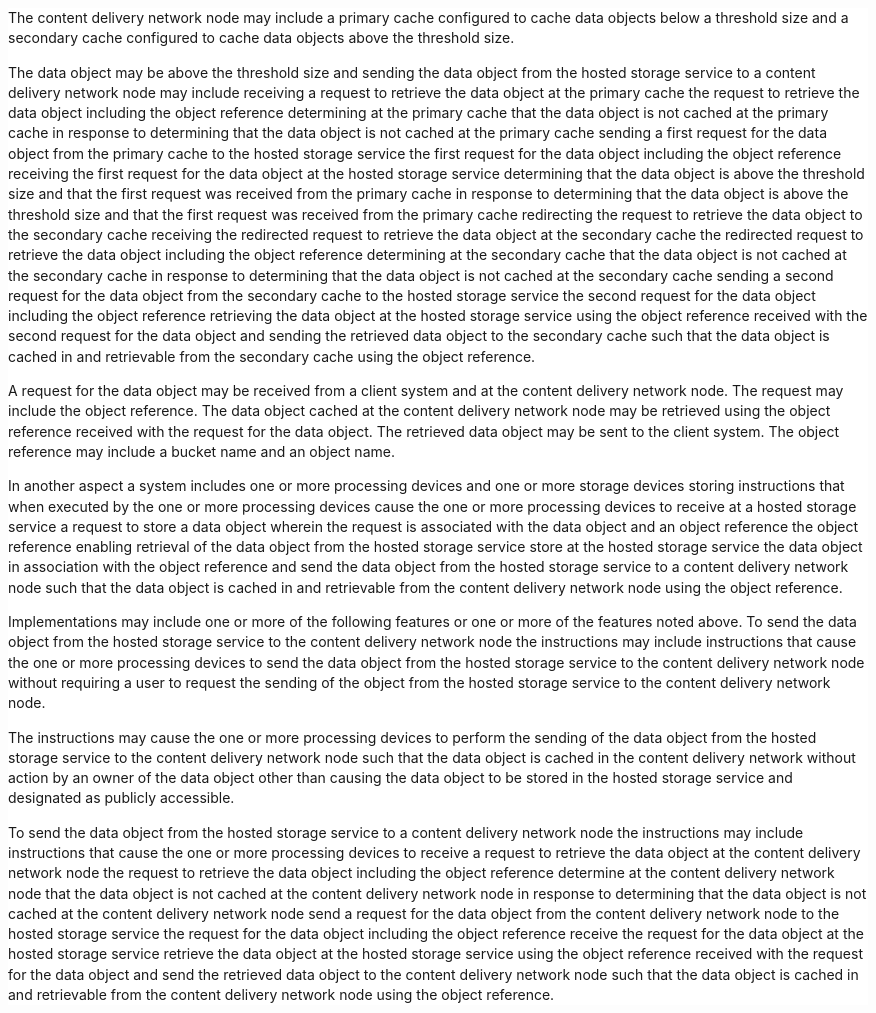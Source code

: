 The content delivery network node may include a primary cache configured to cache data objects below a threshold size and a secondary cache configured to cache data objects above the threshold size.

The data object may be above the threshold size and sending the data object from the hosted storage service to a content delivery network node may include receiving a request to retrieve the data object at the primary cache the request to retrieve the data object including the object reference determining at the primary cache that the data object is not cached at the primary cache in response to determining that the data object is not cached at the primary cache sending a first request for the data object from the primary cache to the hosted storage service the first request for the data object including the object reference receiving the first request for the data object at the hosted storage service determining that the data object is above the threshold size and that the first request was received from the primary cache in response to determining that the data object is above the threshold size and that the first request was received from the primary cache redirecting the request to retrieve the data object to the secondary cache receiving the redirected request to retrieve the data object at the secondary cache the redirected request to retrieve the data object including the object reference determining at the secondary cache that the data object is not cached at the secondary cache in response to determining that the data object is not cached at the secondary cache sending a second request for the data object from the secondary cache to the hosted storage service the second request for the data object including the object reference retrieving the data object at the hosted storage service using the object reference received with the second request for the data object and sending the retrieved data object to the secondary cache such that the data object is cached in and retrievable from the secondary cache using the object reference.

A request for the data object may be received from a client system and at the content delivery network node. The request may include the object reference. The data object cached at the content delivery network node may be retrieved using the object reference received with the request for the data object. The retrieved data object may be sent to the client system. The object reference may include a bucket name and an object name.

In another aspect a system includes one or more processing devices and one or more storage devices storing instructions that when executed by the one or more processing devices cause the one or more processing devices to receive at a hosted storage service a request to store a data object wherein the request is associated with the data object and an object reference the object reference enabling retrieval of the data object from the hosted storage service store at the hosted storage service the data object in association with the object reference and send the data object from the hosted storage service to a content delivery network node such that the data object is cached in and retrievable from the content delivery network node using the object reference.

Implementations may include one or more of the following features or one or more of the features noted above. To send the data object from the hosted storage service to the content delivery network node the instructions may include instructions that cause the one or more processing devices to send the data object from the hosted storage service to the content delivery network node without requiring a user to request the sending of the object from the hosted storage service to the content delivery network node.

The instructions may cause the one or more processing devices to perform the sending of the data object from the hosted storage service to the content delivery network node such that the data object is cached in the content delivery network without action by an owner of the data object other than causing the data object to be stored in the hosted storage service and designated as publicly accessible.

To send the data object from the hosted storage service to a content delivery network node the instructions may include instructions that cause the one or more processing devices to receive a request to retrieve the data object at the content delivery network node the request to retrieve the data object including the object reference determine at the content delivery network node that the data object is not cached at the content delivery network node in response to determining that the data object is not cached at the content delivery network node send a request for the data object from the content delivery network node to the hosted storage service the request for the data object including the object reference receive the request for the data object at the hosted storage service retrieve the data object at the hosted storage service using the object reference received with the request for the data object and send the retrieved data object to the content delivery network node such that the data object is cached in and retrievable from the content delivery network node using the object reference.
